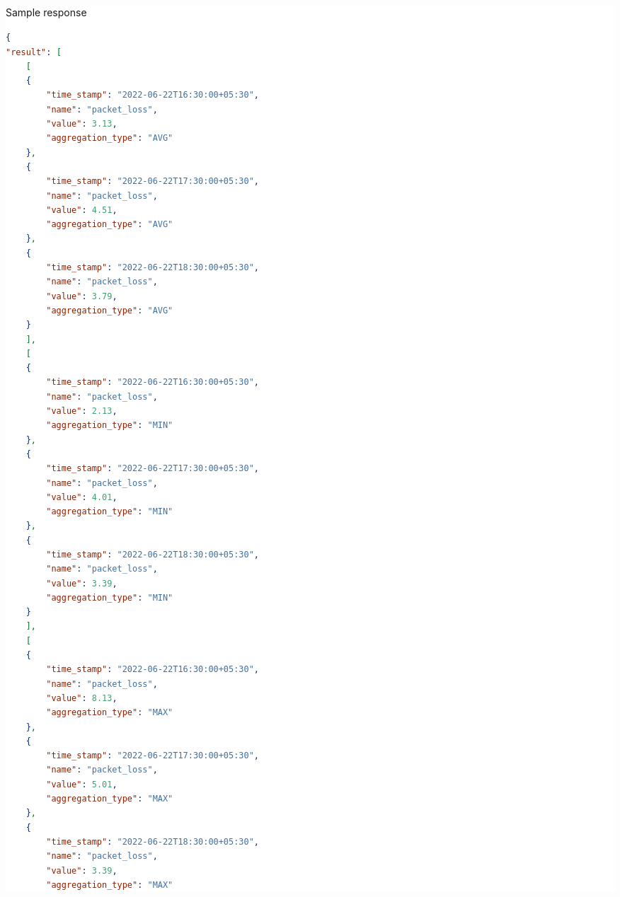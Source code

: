 


Sample response

```json
{
"result": [
    [
    {
        "time_stamp": "2022-06-22T16:30:00+05:30",
        "name": "packet_loss",
        "value": 3.13,
        "aggregation_type": "AVG"
    },
    {
        "time_stamp": "2022-06-22T17:30:00+05:30",
        "name": "packet_loss",
        "value": 4.51,
        "aggregation_type": "AVG"
    },
    {
        "time_stamp": "2022-06-22T18:30:00+05:30",
        "name": "packet_loss",
        "value": 3.79,
        "aggregation_type": "AVG"
    }
    ],
    [
    {
        "time_stamp": "2022-06-22T16:30:00+05:30",
        "name": "packet_loss",
        "value": 2.13,
        "aggregation_type": "MIN"
    },
    {
        "time_stamp": "2022-06-22T17:30:00+05:30",
        "name": "packet_loss",
        "value": 4.01,
        "aggregation_type": "MIN"
    },
    {
        "time_stamp": "2022-06-22T18:30:00+05:30",
        "name": "packet_loss",
        "value": 3.39,
        "aggregation_type": "MIN"
    }
    ],
    [
    {
        "time_stamp": "2022-06-22T16:30:00+05:30",
        "name": "packet_loss",
        "value": 8.13,
        "aggregation_type": "MAX"
    },
    {
        "time_stamp": "2022-06-22T17:30:00+05:30",
        "name": "packet_loss",
        "value": 5.01,
        "aggregation_type": "MAX"
    },
    {
        "time_stamp": "2022-06-22T18:30:00+05:30",
        "name": "packet_loss",
        "value": 3.39,
        "aggregation_type": "MAX"
```